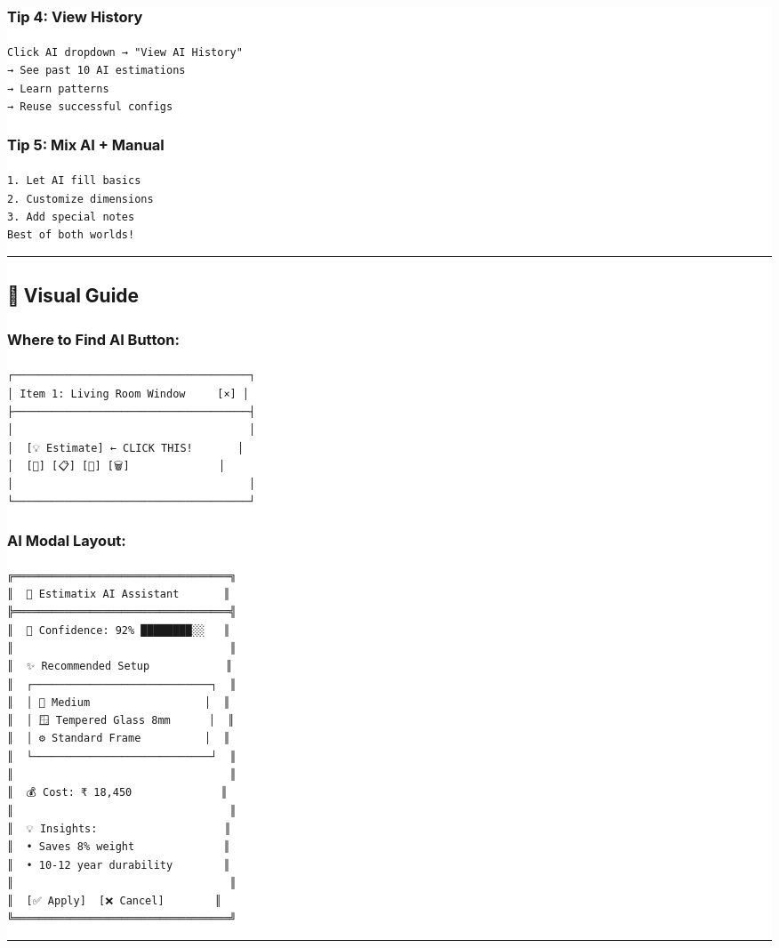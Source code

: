 ### Tip 4: View History
```
Click AI dropdown → "View AI History"
→ See past 10 AI estimations
→ Learn patterns
→ Reuse successful configs
```

### Tip 5: Mix AI + Manual
```
1. Let AI fill basics
2. Customize dimensions
3. Add special notes
Best of both worlds!
```

---

## 🎨 Visual Guide

### Where to Find AI Button:
```
┌─────────────────────────────────────┐
│ Item 1: Living Room Window     [×] │
├─────────────────────────────────────┤
│                                     │
│  [💡 Estimate] ← CLICK THIS!       │
│  [🧾] [📋] [🔖] [🗑️]              │
│                                     │
└─────────────────────────────────────┘
```

### AI Modal Layout:
```
╔══════════════════════════════════╗
║  🤖 Estimatix AI Assistant       ║
╠══════════════════════════════════╣
║  🔮 Confidence: 92% ████████░░   ║
║                                  ║
║  ✨ Recommended Setup            ║
║  ┌────────────────────────────┐  ║
║  │ 📏 Medium                  │  ║
║  │ 🪟 Tempered Glass 8mm      │  ║
║  │ ⚙️ Standard Frame          │  ║
║  └────────────────────────────┘  ║
║                                  ║
║  💰 Cost: ₹ 18,450              ║
║                                  ║
║  💡 Insights:                    ║
║  • Saves 8% weight              ║
║  • 10-12 year durability        ║
║                                  ║
║  [✅ Apply]  [❌ Cancel]        ║
╚══════════════════════════════════╝
```

---